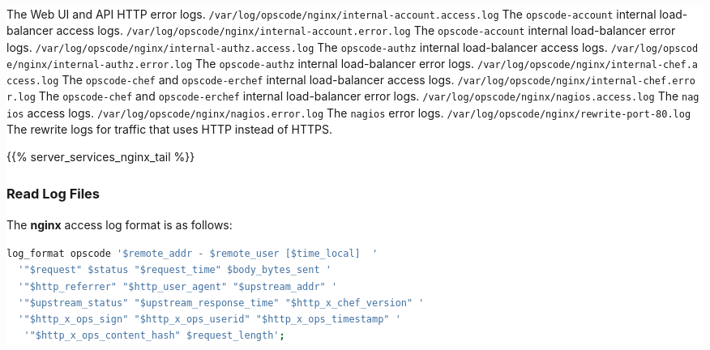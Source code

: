 <td>The Web UI and API HTTP error logs.</td>
</tr>
<tr class="odd">
<td><code>/var/log/opscode/nginx/internal-account.access.log</code></td>
<td>The <code>opscode-account</code> internal load-balancer access logs.</td>
</tr>
<tr class="even">
<td><code>/var/log/opscode/nginx/internal-account.error.log</code></td>
<td>The <code>opscode-account</code> internal load-balancer error logs.</td>
</tr>
<tr class="odd">
<td><code>/var/log/opscode/nginx/internal-authz.access.log</code></td>
<td>The <code>opscode-authz</code> internal load-balancer access logs.</td>
</tr>
<tr class="even">
<td><code>/var/log/opscode/nginx/internal-authz.error.log</code></td>
<td>The <code>opscode-authz</code> internal load-balancer error logs.</td>
</tr>
<tr class="odd">
<td><code>/var/log/opscode/nginx/internal-chef.access.log</code></td>
<td>The <code>opscode-chef</code> and <code>opscode-erchef</code> internal load-balancer access logs.</td>
</tr>
<tr class="even">
<td><code>/var/log/opscode/nginx/internal-chef.error.log</code></td>
<td>The <code>opscode-chef</code> and <code>opscode-erchef</code> internal load-balancer error logs.</td>
</tr>
<tr class="odd">
<td><code>/var/log/opscode/nginx/nagios.access.log</code></td>
<td>The <code>nagios</code> access logs.</td>
</tr>
<tr class="even">
<td><code>/var/log/opscode/nginx/nagios.error.log</code></td>
<td>The <code>nagios</code> error logs.</td>
</tr>
<tr class="odd">
<td><code>/var/log/opscode/nginx/rewrite-port-80.log</code></td>
<td>The rewrite logs for traffic that uses HTTP instead of HTTPS.</td>
</tr>
</tbody>
</table>

{{% server_services_nginx_tail %}}

### Read Log Files

The **nginx** access log format is as follows:

``` bash
log_format opscode '$remote_addr - $remote_user [$time_local]  '
  '"$request" $status "$request_time" $body_bytes_sent '
  '"$http_referrer" "$http_user_agent" "$upstream_addr" '
  '"$upstream_status" "$upstream_response_time" "$http_x_chef_version" '
  '"$http_x_ops_sign" "$http_x_ops_userid" "$http_x_ops_timestamp" '
   '"$http_x_ops_content_hash" $request_length';
```
